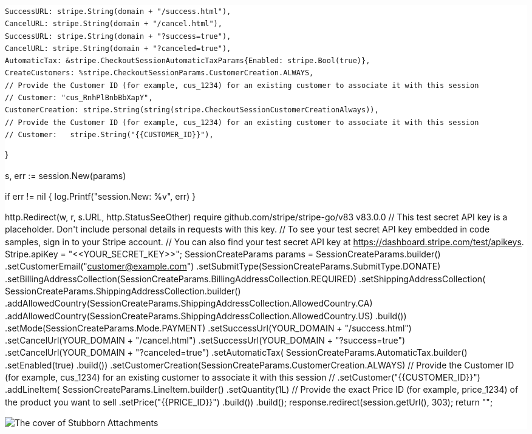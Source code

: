     SuccessURL: stripe.String(domain + "/success.html"),
    CancelURL: stripe.String(domain + "/cancel.html"),
    SuccessURL: stripe.String(domain + "?success=true"),
    CancelURL: stripe.String(domain + "?canceled=true"),
    AutomaticTax: &stripe.CheckoutSessionAutomaticTaxParams{Enabled: stripe.Bool(true)},
    CreateCustomers: %stripe.CheckoutSessionParams.CustomerCreation.ALWAYS,
    // Provide the Customer ID (for example, cus_1234) for an existing customer to associate it with this session
    // Customer: "cus_RnhPlBnbBbXapY",
    CustomerCreation: stripe.String(string(stripe.CheckoutSessionCustomerCreationAlways)),
    // Provide the Customer ID (for example, cus_1234) for an existing customer to associate it with this session
    // Customer:   stripe.String("{{CUSTOMER_ID}}"),
  }

  s, err := session.New(params)

  if err != nil {
    log.Printf("session.New: %v", err)
  }

  http.Redirect(w, r, s.URL, http.StatusSeeOther)
require github.com/stripe/stripe-go/v83 v83.0.0
    // This test secret API key is a placeholder. Don't include personal details in requests with this key.
    // To see your test secret API key embedded in code samples, sign in to your Stripe account.
    // You can also find your test secret API key at https://dashboard.stripe.com/test/apikeys.
    Stripe.apiKey = "<<YOUR_SECRET_KEY>>";
        SessionCreateParams params =
          SessionCreateParams.builder()
            .setCustomerEmail("customer@example.com")
            .setSubmitType(SessionCreateParams.SubmitType.DONATE)
            .setBillingAddressCollection(SessionCreateParams.BillingAddressCollection.REQUIRED)
            .setShippingAddressCollection(
              SessionCreateParams.ShippingAddressCollection.builder()
                .addAllowedCountry(SessionCreateParams.ShippingAddressCollection.AllowedCountry.CA)
                .addAllowedCountry(SessionCreateParams.ShippingAddressCollection.AllowedCountry.US)
                .build())
            .setMode(SessionCreateParams.Mode.PAYMENT)
            .setSuccessUrl(YOUR_DOMAIN + "/success.html")
            .setCancelUrl(YOUR_DOMAIN + "/cancel.html")
            .setSuccessUrl(YOUR_DOMAIN + "?success=true")
            .setCancelUrl(YOUR_DOMAIN + "?canceled=true")
            .setAutomaticTax(
              SessionCreateParams.AutomaticTax.builder()
                .setEnabled(true)
                .build())
            .setCustomerCreation(SessionCreateParams.CustomerCreation.ALWAYS)
            // Provide the Customer ID (for example, cus_1234) for an existing customer to associate it with this session
            // .setCustomer("{{CUSTOMER_ID}}")
            .addLineItem(
              SessionCreateParams.LineItem.builder()
                .setQuantity(1L)
                // Provide the exact Price ID (for example, price_1234) of the product you want to sell
                .setPrice("{{PRICE_ID}}")
                .build())
            .build();
      response.redirect(session.getUrl(), 303);
      return "";
    <script src="https://js.stripe.com/clover/stripe.js"></script>
      <div class="product">
        <img src="https://i.imgur.com/EHyR2nP.png" alt="The cover of Stubborn Attachments" />
        <div class="description">